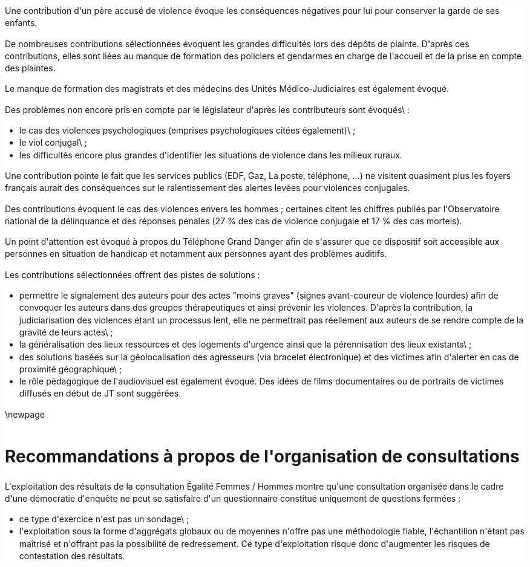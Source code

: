 Une contribution d'un père accusé de violence évoque les conséquences négatives pour lui pour conserver la garde de ses enfants.

De nombreuses contributions sélectionnées évoquent les grandes difficultés lors des dépôts de plainte. D'après ces contributions, elles sont liées au manque de formation des policiers et gendarmes en charge de l'accueil et de la prise en compte des plaintes.

Le manque de formation des magistrats et des médecins des Unités Médico-Judiciaires est également évoqué.

Des problèmes non encore pris en compte par le législateur d'après les contributeurs sont évoqués\ :

 - le cas des violences psychologiques (emprises psychologiques citées également)\ ;
 - le viol conjugal\ ;
 - les difficultés encore plus grandes d'identifier les situations de violence dans les milieux ruraux.

Une contribution pointe le fait que les services publics (EDF, Gaz, La poste, téléphone, ...) ne visitent quasiment plus les foyers français aurait des conséquences sur le ralentissement des alertes levées pour violences conjugales.

Des contributions évoquent le cas des violences envers les hommes ; certaines citent les chiffres publiés par l'Observatoire national de la délinquance et des réponses pénales (27 % des cas de violence conjugale et 17 % des cas mortels).

Un point d'attention est évoqué à propos du Téléphone Grand Danger afin de s'assurer que ce dispositif soit accessible aux personnes en situation de handicap et notamment aux personnes ayant des problèmes auditifs.

Les contributions sélectionnées offrent des pistes de solutions :

 - permettre le signalement des auteurs pour des actes "moins graves" (signes avant-coureur de violence lourdes) afin de convoquer les auteurs dans des groupes thérapeutiques et ainsi prévenir les violences. D'après la contribution, la judiciarisation des violences étant un processus lent, elle ne permettrait pas réellement aux auteurs de se rendre compte de la gravité de leurs actes\ ;
 - la généralisation des lieux ressources et des logements d'urgence ainsi que la pérennisation des lieux existants\ ;
 - des solutions basées sur la géolocalisation des agresseurs (via bracelet électronique) et des victimes afin d'alerter en cas de proximité géographique\ ;
 - le rôle pédagogique de l'audiovisuel est également évoqué. Des idées de films documentaires ou de portraits de victimes diffusés en début de JT sont suggérées.

\newpage

# Recommandations à propos de l'organisation de consultations

L'exploitation des résultats de la consultation Égalité Femmes / Hommes montre qu'une consultation organisée dans le cadre d'une démocratie d'enquête ne peut se satisfaire d'un questionnaire constitué uniquement de questions fermées :

 - ce type d'exercice n'est pas un sondage\ ;
 - l'exploitation sous la forme d'aggrégats globaux ou de moyennes n'offre pas une méthodologie fiable, l'échantillon n'étant pas maîtrisé et n'offrant pas la possibilité de redressement. Ce type d'exploitation risque donc d'augmenter les risques de contestation des résultats.
